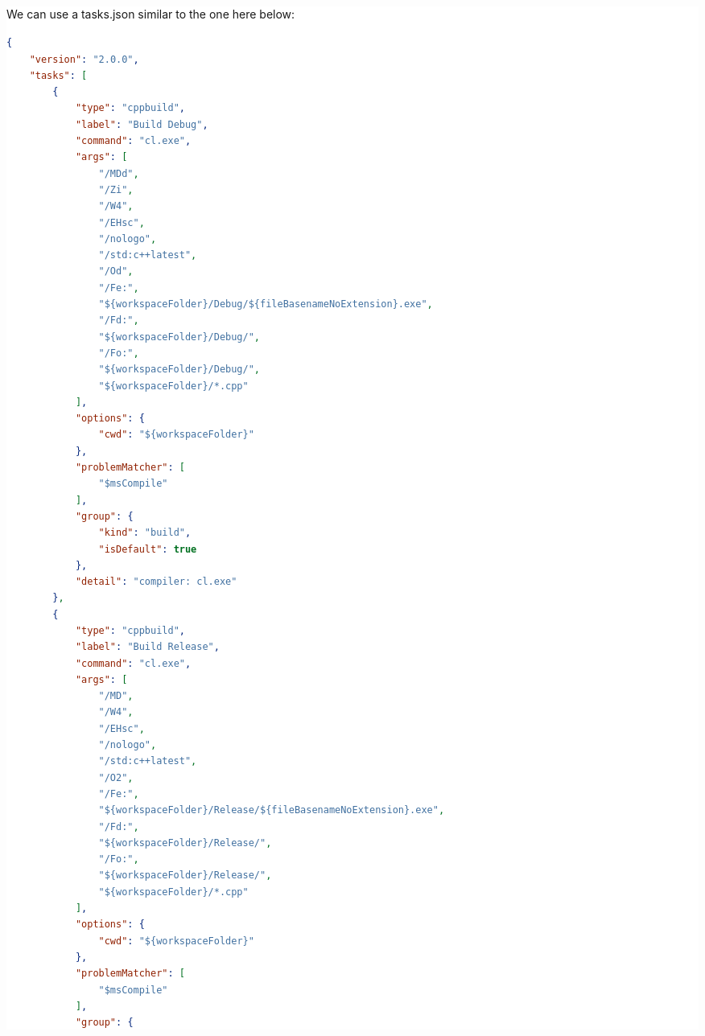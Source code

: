 
We can use a tasks.json similar to the one here below:

```json
{
	"version": "2.0.0",
	"tasks": [
		{
			"type": "cppbuild",
			"label": "Build Debug",
			"command": "cl.exe",
			"args": [
				"/MDd",
				"/Zi",
				"/W4",
				"/EHsc",
				"/nologo",
				"/std:c++latest",
				"/Od",
				"/Fe:",
				"${workspaceFolder}/Debug/${fileBasenameNoExtension}.exe",
				"/Fd:",
				"${workspaceFolder}/Debug/",
				"/Fo:",
				"${workspaceFolder}/Debug/",
				"${workspaceFolder}/*.cpp"
			],
			"options": {
				"cwd": "${workspaceFolder}"
			},
			"problemMatcher": [
				"$msCompile"
			],
			"group": {
				"kind": "build",
				"isDefault": true
			},
			"detail": "compiler: cl.exe"
		},
		{
			"type": "cppbuild",
			"label": "Build Release",
			"command": "cl.exe",
			"args": [
				"/MD",
				"/W4",
				"/EHsc",
				"/nologo",
				"/std:c++latest",
				"/O2",
				"/Fe:",
				"${workspaceFolder}/Release/${fileBasenameNoExtension}.exe",
				"/Fd:",
				"${workspaceFolder}/Release/",
				"/Fo:",
				"${workspaceFolder}/Release/",
				"${workspaceFolder}/*.cpp"
			],
			"options": {
				"cwd": "${workspaceFolder}"
			},
			"problemMatcher": [
				"$msCompile"
			],
			"group": {
```